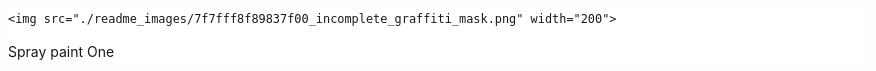     <img src="./readme_images/7f7fff8f89837f00_incomplete_graffiti_mask.png" width="200">
</td>
<td>
	Spray paint
</td>
<td>
	One
</td>
</tr>

